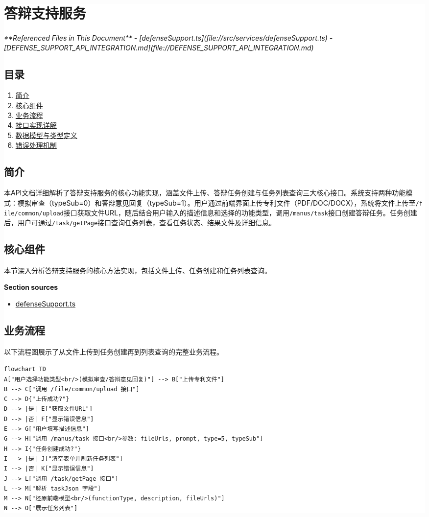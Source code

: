 # 答辩支持服务

<cite>
**Referenced Files in This Document**   
- [defenseSupport.ts](file://src/services/defenseSupport.ts)
- [DEFENSE_SUPPORT_API_INTEGRATION.md](file://DEFENSE_SUPPORT_API_INTEGRATION.md)
</cite>

## 目录
1. [简介](#简介)
2. [核心组件](#核心组件)
3. [业务流程](#业务流程)
4. [接口实现详解](#接口实现详解)
5. [数据模型与类型定义](#数据模型与类型定义)
6. [错误处理机制](#错误处理机制)

## 简介
本API文档详细解析了答辩支持服务的核心功能实现，涵盖文件上传、答辩任务创建与任务列表查询三大核心接口。系统支持两种功能模式：模拟审查（typeSub=0）和答辩意见回复（typeSub=1）。用户通过前端界面上传专利文件（PDF/DOC/DOCX），系统将文件上传至`/file/common/upload`接口获取文件URL，随后结合用户输入的描述信息和选择的功能类型，调用`/manus/task`接口创建答辩任务。任务创建后，用户可通过`/task/getPage`接口查询任务列表，查看任务状态、结果文件及详细信息。

## 核心组件

本节深入分析答辩支持服务的核心方法实现，包括文件上传、任务创建和任务列表查询。

**Section sources**
- [defenseSupport.ts](file://src/services/defenseSupport.ts#L65-L265)

## 业务流程

以下流程图展示了从文件上传到任务创建再到列表查询的完整业务流程。

```mermaid
flowchart TD
A["用户选择功能类型<br/>(模拟审查/答辩意见回复)"] --> B["上传专利文件"]
B --> C["调用 /file/common/upload 接口"]
C --> D{"上传成功?"}
D --> |是| E["获取文件URL"]
D --> |否| F["显示错误信息"]
E --> G["用户填写描述信息"]
G --> H["调用 /manus/task 接口<br/>参数: fileUrls, prompt, type=5, typeSub"]
H --> I{"任务创建成功?"}
I --> |是| J["清空表单并刷新任务列表"]
I --> |否| K["显示错误信息"]
J --> L["调用 /task/getPage 接口"]
L --> M["解析 taskJson 字段"]
M --> N["还原前端模型<br/>(functionType, description, fileUrls)"]
N --> O["展示任务列表"]
```
